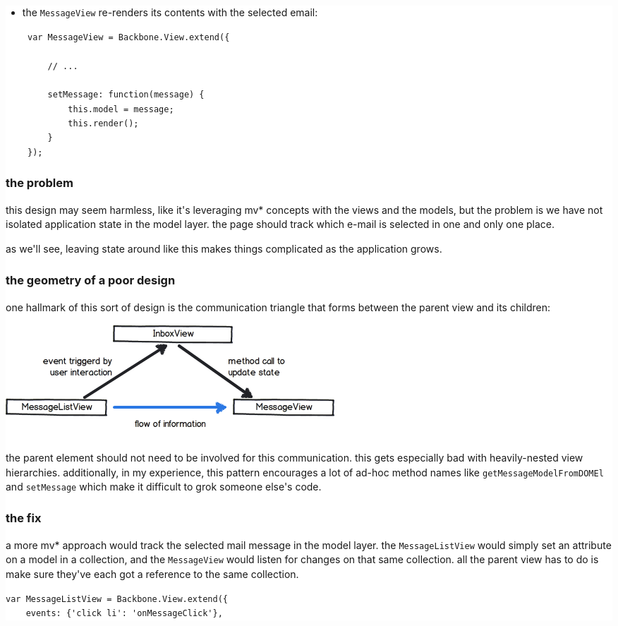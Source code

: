  - the `MessageView` re-renders its contents with the selected email:

        var MessageView = Backbone.View.extend({

            // ...

            setMessage: function(message) {
                this.model = message;
                this.render();
            }
        });

### the problem

this design may seem harmless, like it's leveraging mv\* concepts with the views and the models, but the problem is we have not isolated application state in the model layer. the page should track which e-mail is selected in one and only one place.

as we'll see, leaving state around like this makes things complicated as the application grows.

### the geometry of a poor design

one hallmark of this sort of design is the communication triangle that forms between the parent view and its children:

<div class=row>
  <div class="eight columns offset-by-one">
    <img class=full-width src=/assets/triangles/triangle.png />
  </div>
</div>

the parent element should not need to be involved for this communication. this gets especially bad with heavily-nested view hierarchies. additionally, in my experience, this pattern encourages a lot of ad-hoc method names like `getMessageModelFromDOMEl` and `setMessage` which make it difficult to grok someone else's code.

### the fix

a more mv\* approach would track the selected mail message in the model layer. the `MessageListView` would simply set an attribute on a model in a collection, and the `MessageView` would listen for changes on that same collection. all the parent view has to do is make sure they've each got a reference to the same collection.

    var MessageListView = Backbone.View.extend({
        events: {'click li': 'onMessageClick'},
